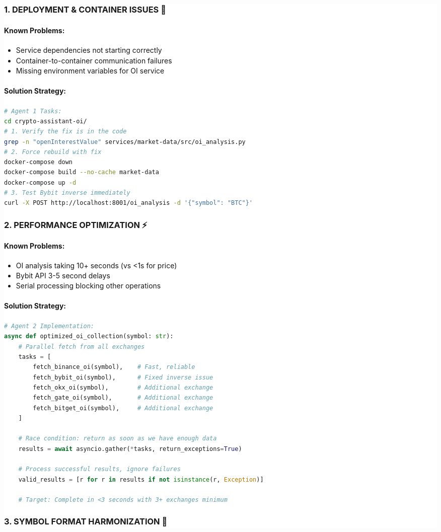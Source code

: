 ### **1. DEPLOYMENT & CONTAINER ISSUES** 🐳

#### **Known Problems**:
- Service dependencies not starting correctly
- Container-to-container communication failures
- Missing environment variables for OI service

#### **Solution Strategy**:
```bash
# Agent 1 Tasks:
cd crypto-assistant-oi/
# 1. Verify the fix is in the code
grep -n "openInterestValue" services/market-data/src/oi_analysis.py
# 2. Force rebuild with fix
docker-compose down
docker-compose build --no-cache market-data
docker-compose up -d
# 3. Test Bybit inverse immediately
curl -X POST http://localhost:8001/oi_analysis -d '{"symbol": "BTC"}'
```

### **2. PERFORMANCE OPTIMIZATION** ⚡

#### **Known Problems**:
- OI analysis taking 10+ seconds (vs <1s for price)
- Bybit API 3-5 second delays
- Serial processing blocking other operations

#### **Solution Strategy**:
```python
# Agent 2 Implementation:
async def optimized_oi_collection(symbol: str):
    # Parallel fetch from all exchanges
    tasks = [
        fetch_binance_oi(symbol),    # Fast, reliable
        fetch_bybit_oi(symbol),      # Fixed inverse issue  
        fetch_okx_oi(symbol),        # Additional exchange
        fetch_gate_oi(symbol),       # Additional exchange
        fetch_bitget_oi(symbol),     # Additional exchange
    ]
    
    # Race condition: return as soon as we have enough data
    results = await asyncio.gather(*tasks, return_exceptions=True)
    
    # Process successful results, ignore failures
    valid_results = [r for r in results if not isinstance(r, Exception)]
    
    # Target: Complete in <3 seconds with 3+ exchanges minimum
```

### **3. SYMBOL FORMAT HARMONIZATION** 🔄
